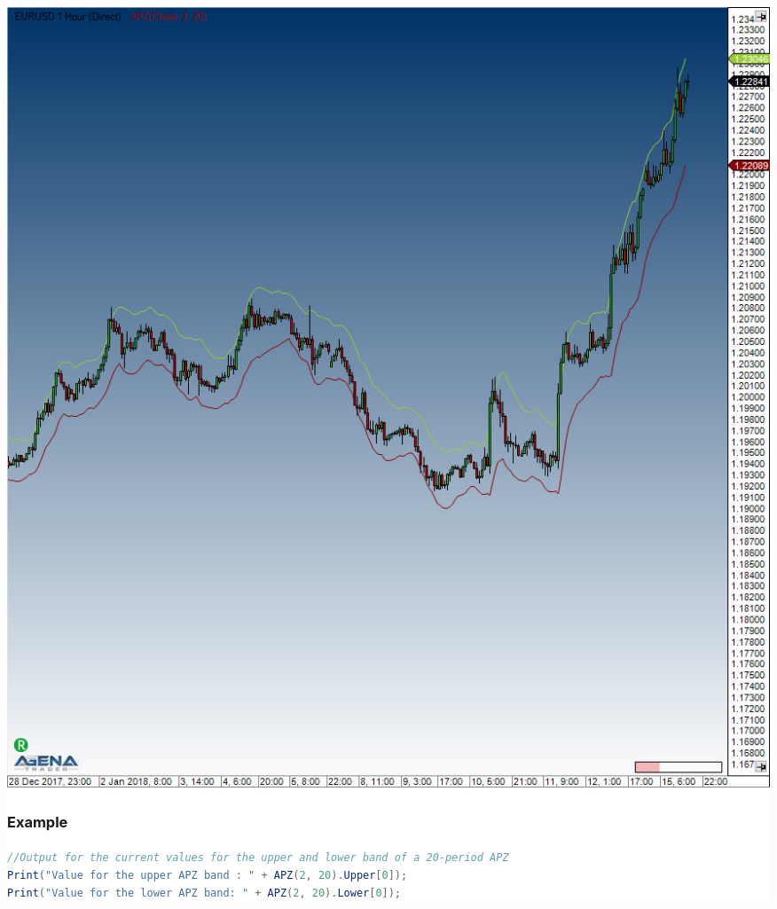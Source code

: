 ![Adaptive Price Zone (APZ)](./media/APZ.jpg)

### Example
```cs
//Output for the current values for the upper and lower band of a 20-period APZ
Print("Value for the upper APZ band : " + APZ(2, 20).Upper[0]);
Print("Value for the lower APZ band: " + APZ(2, 20).Lower[0]);
```
